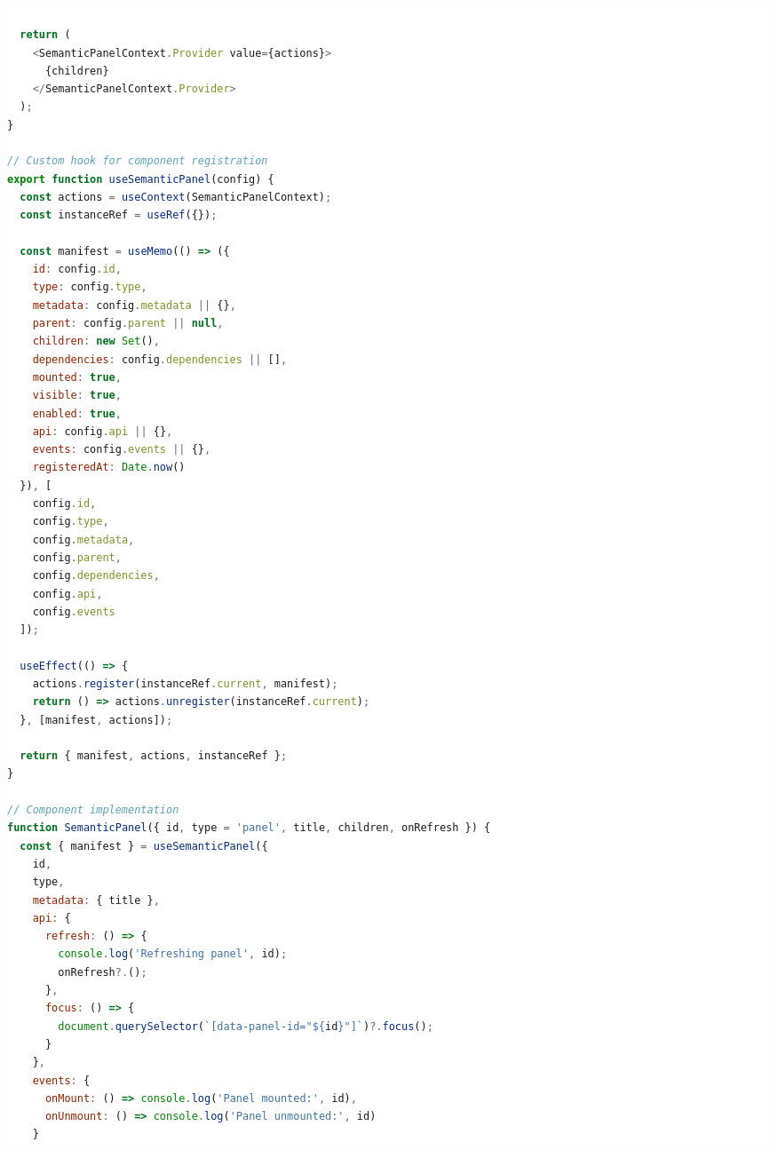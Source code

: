 ```javascript
  
  return (
    <SemanticPanelContext.Provider value={actions}>
      {children}
    </SemanticPanelContext.Provider>
  );
}

// Custom hook for component registration
export function useSemanticPanel(config) {
  const actions = useContext(SemanticPanelContext);
  const instanceRef = useRef({});
  
  const manifest = useMemo(() => ({
    id: config.id,
    type: config.type,
    metadata: config.metadata || {},
    parent: config.parent || null,
    children: new Set(),
    dependencies: config.dependencies || [],
    mounted: true,
    visible: true,
    enabled: true,
    api: config.api || {},
    events: config.events || {},
    registeredAt: Date.now()
  }), [
    config.id,
    config.type,
    config.metadata,
    config.parent,
    config.dependencies,
    config.api,
    config.events
  ]);
  
  useEffect(() => {
    actions.register(instanceRef.current, manifest);
    return () => actions.unregister(instanceRef.current);
  }, [manifest, actions]);
  
  return { manifest, actions, instanceRef };
}

// Component implementation
function SemanticPanel({ id, type = 'panel', title, children, onRefresh }) {
  const { manifest } = useSemanticPanel({
    id,
    type,
    metadata: { title },
    api: {
      refresh: () => {
        console.log('Refreshing panel', id);
        onRefresh?.();
      },
      focus: () => {
        document.querySelector(`[data-panel-id="${id}"]`)?.focus();
      }
    },
    events: {
      onMount: () => console.log('Panel mounted:', id),
      onUnmount: () => console.log('Panel unmounted:', id)
    }
```